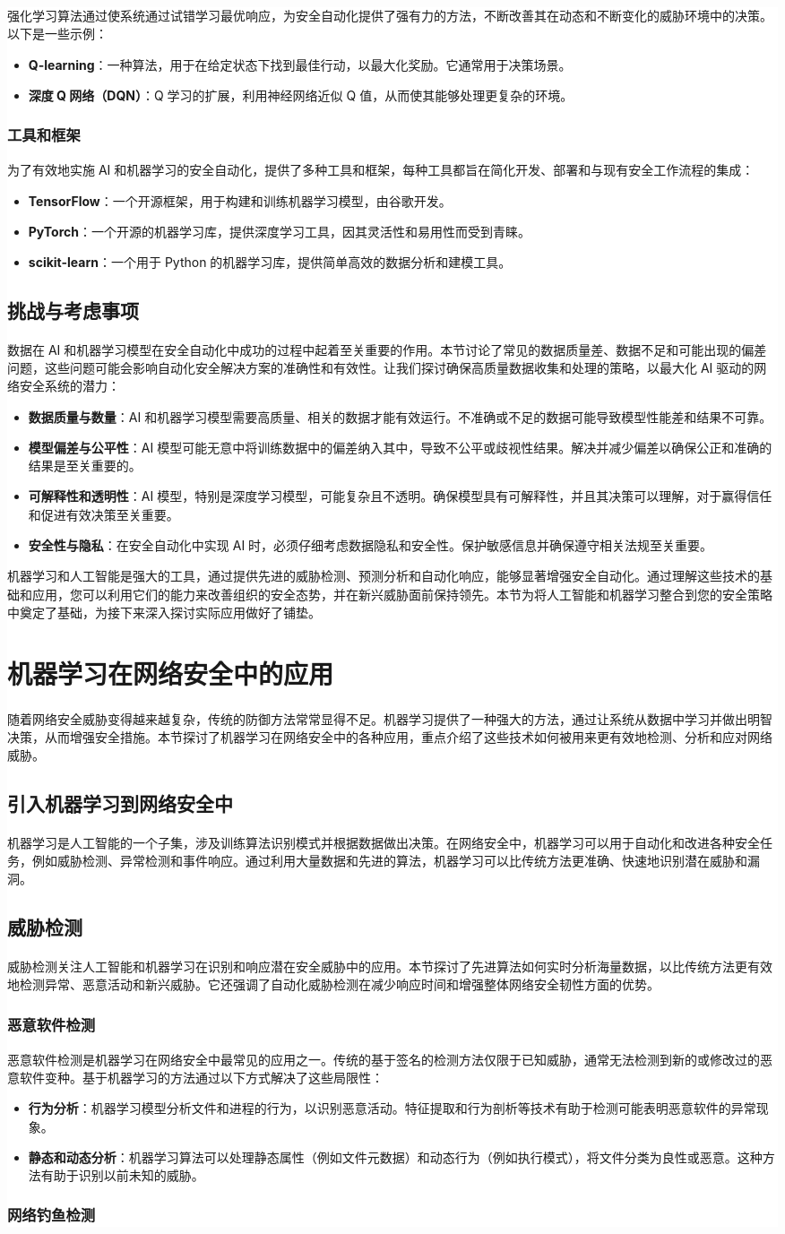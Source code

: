 强化学习算法通过使系统通过试错学习最优响应，为安全自动化提供了强有力的方法，不断改善其在动态和不断变化的威胁环境中的决策。以下是一些示例：

+   **Q-learning**：一种算法，用于在给定状态下找到最佳行动，以最大化奖励。它通常用于决策场景。

+   **深度 Q 网络（DQN）**：Q 学习的扩展，利用神经网络近似 Q 值，从而使其能够处理更复杂的环境。

### 工具和框架

为了有效地实施 AI 和机器学习的安全自动化，提供了多种工具和框架，每种工具都旨在简化开发、部署和与现有安全工作流程的集成：

+   **TensorFlow**：一个开源框架，用于构建和训练机器学习模型，由谷歌开发。

+   **PyTorch**：一个开源的机器学习库，提供深度学习工具，因其灵活性和易用性而受到青睐。

+   **scikit-learn**：一个用于 Python 的机器学习库，提供简单高效的数据分析和建模工具。

## 挑战与考虑事项

数据在 AI 和机器学习模型在安全自动化中成功的过程中起着至关重要的作用。本节讨论了常见的数据质量差、数据不足和可能出现的偏差问题，这些问题可能会影响自动化安全解决方案的准确性和有效性。让我们探讨确保高质量数据收集和处理的策略，以最大化 AI 驱动的网络安全系统的潜力：

+   **数据质量与数量**：AI 和机器学习模型需要高质量、相关的数据才能有效运行。不准确或不足的数据可能导致模型性能差和结果不可靠。

+   **模型偏差与公平性**：AI 模型可能无意中将训练数据中的偏差纳入其中，导致不公平或歧视性结果。解决并减少偏差以确保公正和准确的结果是至关重要的。

+   **可解释性和透明性**：AI 模型，特别是深度学习模型，可能复杂且不透明。确保模型具有可解释性，并且其决策可以理解，对于赢得信任和促进有效决策至关重要。

+   **安全性与隐私**：在安全自动化中实现 AI 时，必须仔细考虑数据隐私和安全性。保护敏感信息并确保遵守相关法规至关重要。

机器学习和人工智能是强大的工具，通过提供先进的威胁检测、预测分析和自动化响应，能够显著增强安全自动化。通过理解这些技术的基础和应用，您可以利用它们的能力来改善组织的安全态势，并在新兴威胁面前保持领先。本节为将人工智能和机器学习整合到您的安全策略中奠定了基础，为接下来深入探讨实际应用做好了铺垫。

# 机器学习在网络安全中的应用

随着网络安全威胁变得越来越复杂，传统的防御方法常常显得不足。机器学习提供了一种强大的方法，通过让系统从数据中学习并做出明智决策，从而增强安全措施。本节探讨了机器学习在网络安全中的各种应用，重点介绍了这些技术如何被用来更有效地检测、分析和应对网络威胁。

## 引入机器学习到网络安全中

机器学习是人工智能的一个子集，涉及训练算法识别模式并根据数据做出决策。在网络安全中，机器学习可以用于自动化和改进各种安全任务，例如威胁检测、异常检测和事件响应。通过利用大量数据和先进的算法，机器学习可以比传统方法更准确、快速地识别潜在威胁和漏洞。

## 威胁检测

威胁检测关注人工智能和机器学习在识别和响应潜在安全威胁中的应用。本节探讨了先进算法如何实时分析海量数据，以比传统方法更有效地检测异常、恶意活动和新兴威胁。它还强调了自动化威胁检测在减少响应时间和增强整体网络安全韧性方面的优势。

### 恶意软件检测

恶意软件检测是机器学习在网络安全中最常见的应用之一。传统的基于签名的检测方法仅限于已知威胁，通常无法检测到新的或修改过的恶意软件变种。基于机器学习的方法通过以下方式解决了这些局限性：

+   **行为分析**：机器学习模型分析文件和进程的行为，以识别恶意活动。特征提取和行为剖析等技术有助于检测可能表明恶意软件的异常现象。

+   **静态和动态分析**：机器学习算法可以处理静态属性（例如文件元数据）和动态行为（例如执行模式），将文件分类为良性或恶意。这种方法有助于识别以前未知的威胁。

### 网络钓鱼检测
